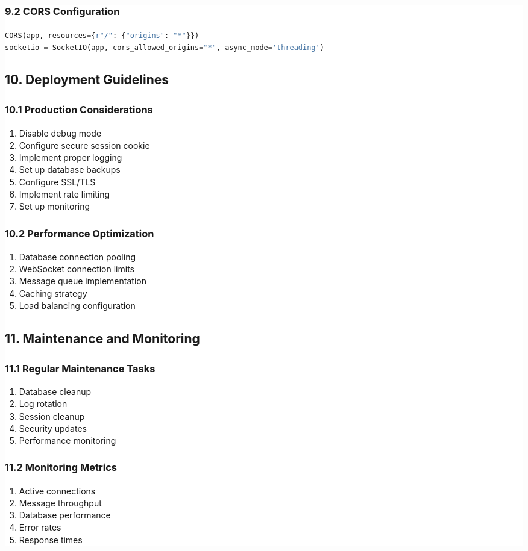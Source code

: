 ### 9.2 CORS Configuration
```python
CORS(app, resources={r"/": {"origins": "*"}})
socketio = SocketIO(app, cors_allowed_origins="*", async_mode='threading')
```

## 10. Deployment Guidelines

### 10.1 Production Considerations
1. Disable debug mode
2. Configure secure session cookie
3. Implement proper logging
4. Set up database backups
5. Configure SSL/TLS
6. Implement rate limiting
7. Set up monitoring

### 10.2 Performance Optimization
1. Database connection pooling
2. WebSocket connection limits
3. Message queue implementation
4. Caching strategy
5. Load balancing configuration



## 11. Maintenance and Monitoring

### 11.1 Regular Maintenance Tasks
1. Database cleanup
2. Log rotation
3. Session cleanup
4. Security updates
5. Performance monitoring

### 11.2 Monitoring Metrics
1. Active connections
2. Message throughput
3. Database performance
4. Error rates
5. Response times
